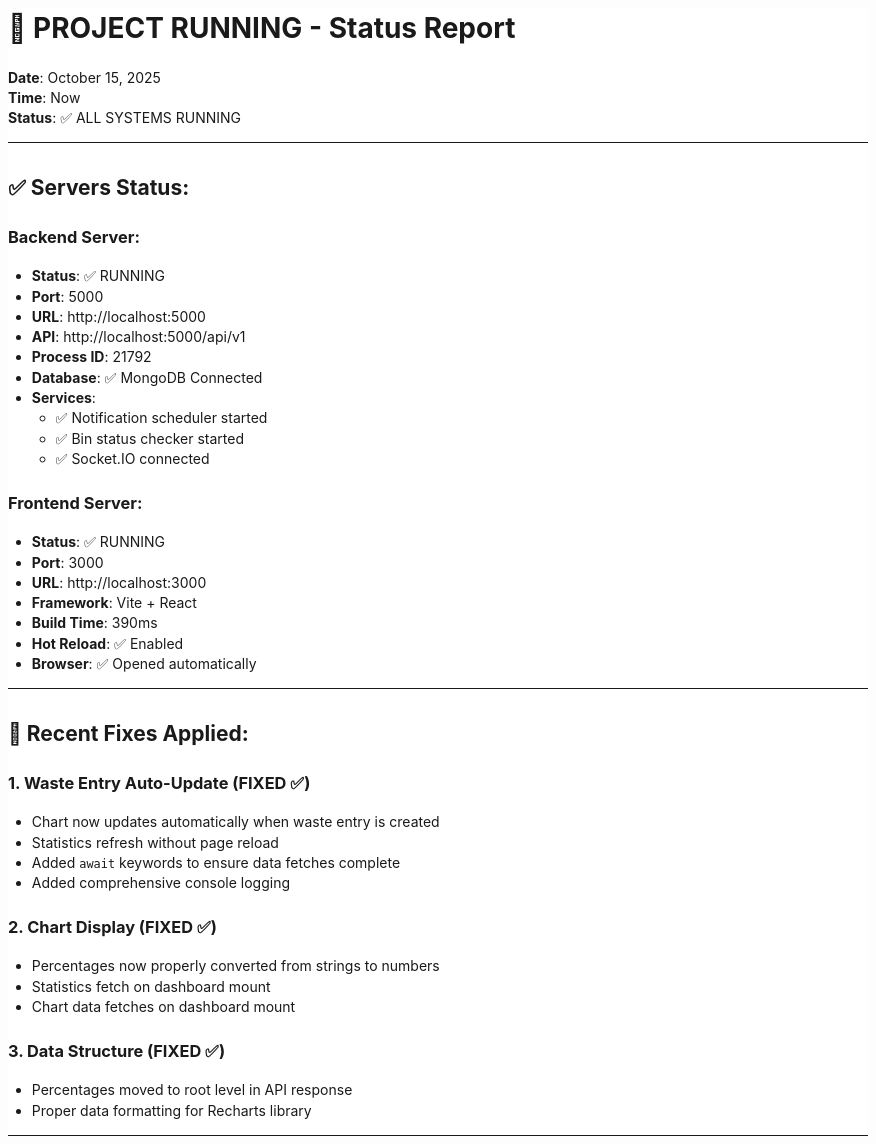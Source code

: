 # 🚀 PROJECT RUNNING - Status Report

**Date**: October 15, 2025  
**Time**: Now  
**Status**: ✅ ALL SYSTEMS RUNNING

---

## ✅ **Servers Status:**

### Backend Server:
- **Status**: ✅ RUNNING
- **Port**: 5000
- **URL**: http://localhost:5000
- **API**: http://localhost:5000/api/v1
- **Process ID**: 21792
- **Database**: ✅ MongoDB Connected
- **Services**: 
  - ✅ Notification scheduler started
  - ✅ Bin status checker started
  - ✅ Socket.IO connected

### Frontend Server:
- **Status**: ✅ RUNNING
- **Port**: 3000
- **URL**: http://localhost:3000
- **Framework**: Vite + React
- **Build Time**: 390ms
- **Hot Reload**: ✅ Enabled
- **Browser**: ✅ Opened automatically

---

## 🎯 **Recent Fixes Applied:**

### 1. Waste Entry Auto-Update (FIXED ✅)
- Chart now updates automatically when waste entry is created
- Statistics refresh without page reload
- Added `await` keywords to ensure data fetches complete
- Added comprehensive console logging

### 2. Chart Display (FIXED ✅)
- Percentages now properly converted from strings to numbers
- Statistics fetch on dashboard mount
- Chart data fetches on dashboard mount

### 3. Data Structure (FIXED ✅)
- Percentages moved to root level in API response
- Proper data formatting for Recharts library

---